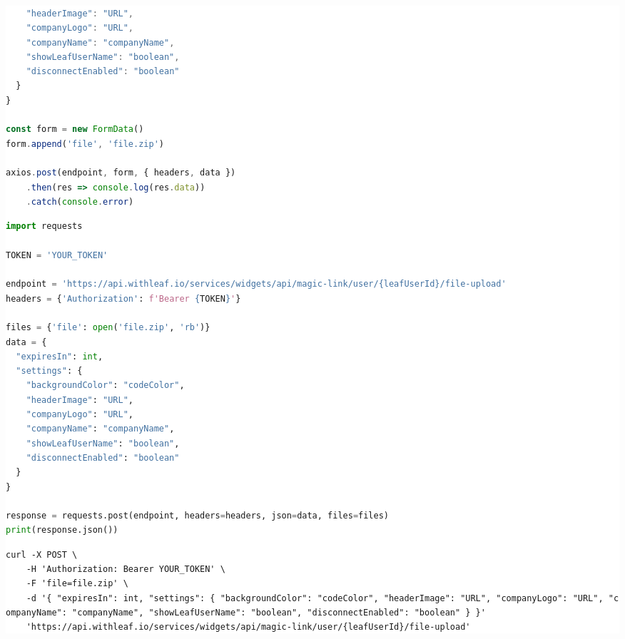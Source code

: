   ```js
      "headerImage": "URL",
      "companyLogo": "URL",
      "companyName": "companyName",
      "showLeafUserName": "boolean",
      "disconnectEnabled": "boolean"
    }
  }
  
  const form = new FormData()
  form.append('file', 'file.zip')
  
  axios.post(endpoint, form, { headers, data })
      .then(res => console.log(res.data))
      .catch(console.error)
  ```

  </TabItem>
  <TabItem value="py">

  ```py
  import requests

  TOKEN = 'YOUR_TOKEN'

  endpoint = 'https://api.withleaf.io/services/widgets/api/magic-link/user/{leafUserId}/file-upload'
  headers = {'Authorization': f'Bearer {TOKEN}'}
  
  files = {'file': open('file.zip', 'rb')}
  data = {
    "expiresIn": int,
    "settings": {
      "backgroundColor": "codeColor",
      "headerImage": "URL",
      "companyLogo": "URL",
      "companyName": "companyName",
      "showLeafUserName": "boolean",
      "disconnectEnabled": "boolean"
    }
  }
  
  response = requests.post(endpoint, headers=headers, json=data, files=files)
  print(response.json())
  ```

  </TabItem>
  <TabItem value="sh">

  ```shell
  curl -X POST \
      -H 'Authorization: Bearer YOUR_TOKEN' \
      -F 'file=file.zip' \
      -d '{ "expiresIn": int, "settings": { "backgroundColor": "codeColor", "headerImage": "URL", "companyLogo": "URL", "companyName": "companyName", "showLeafUserName": "boolean", "disconnectEnabled": "boolean" } }'
      'https://api.withleaf.io/services/widgets/api/magic-link/user/{leafUserId}/file-upload'
  ```

